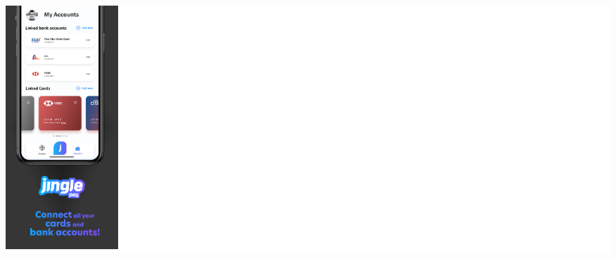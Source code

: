<img src="https://github.com/ahad-asim/Portfolio/blob/main/images/jinglepay/4.png"  width="160" title="iPad version">&nbsp;&nbsp;&nbsp;&nbsp;&nbsp;